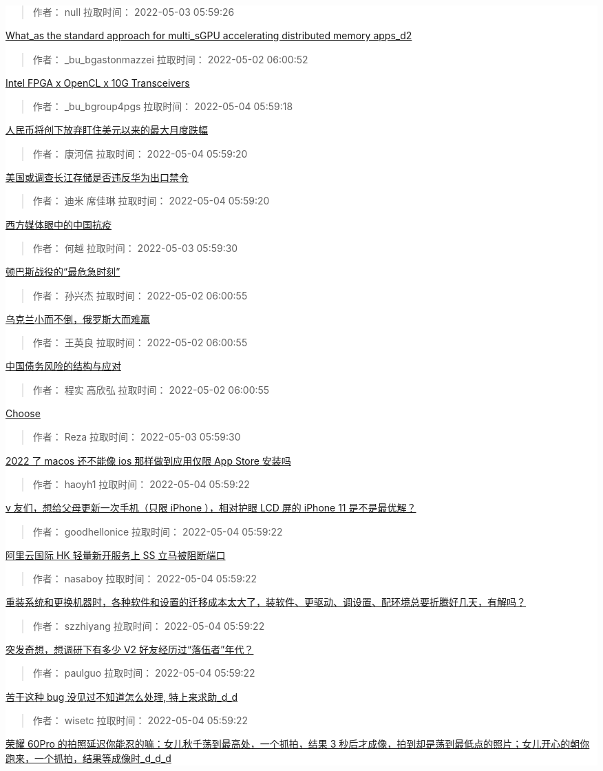 > 作者： null  拉取时间： 2022-05-03 05:59:26

 [What_as the standard approach for multi_sGPU accelerating distributed memory apps_d2](https://www.reddit.com/r/HPC/comments/ug73vu/whats_the_standard_approach_for_multigpu/)

> 作者： _bu_bgastonmazzei  拉取时间： 2022-05-02 06:00:52

 [Intel FPGA x OpenCL x 10G Transceivers](https://www.reddit.com/r/OpenCL/comments/uh9wbt/intel_fpga_x_opencl_x_10g_transceivers/)

> 作者： _bu_bgroup4pgs  拉取时间： 2022-05-04 05:59:18

 [人民币将创下放弃盯住美元以来的最大月度跌幅](https://www.ftchinese.com/story/001095971)

> 作者： 康河信  拉取时间： 2022-05-04 05:59:20

 [美国或调查长江存储是否违反华为出口禁令](https://www.ftchinese.com/story/001095946)

> 作者： 迪米 席佳琳  拉取时间： 2022-05-04 05:59:20

 [西方媒体眼中的中国抗疫](https://www.ftchinese.com/story/001095969)

> 作者： 何越  拉取时间： 2022-05-03 05:59:30

 [顿巴斯战役的“最危急时刻”](https://www.ftchinese.com/story/001095954)

> 作者： 孙兴杰  拉取时间： 2022-05-02 06:00:55

 [乌克兰小而不倒，俄罗斯大而难赢](https://www.ftchinese.com/story/001095955)

> 作者： 王英良  拉取时间： 2022-05-02 06:00:55

 [中国债务风险的结构与应对](https://www.ftchinese.com/story/001095960)

> 作者： 程实 高欣弘  拉取时间： 2022-05-02 06:00:55

 [Choose](https://poorlydrawnlines.com/comic/choose/)

> 作者： Reza  拉取时间： 2022-05-03 05:59:30

 [2022 了 macos 还不能像 ios 那样做到应用仅限 App Store 安装吗](https://www.v2ex.com/t/850676)

> 作者： haoyh1  拉取时间： 2022-05-04 05:59:22

 [v 友们，想给父母更新一次手机（只限 iPhone ），相对护眼 LCD 屏的 iPhone 11 是不是最优解？](https://www.v2ex.com/t/850664)

> 作者： goodhellonice  拉取时间： 2022-05-04 05:59:22

 [阿里云国际 HK 轻量新开服务上 SS 立马被阻断端口](https://www.v2ex.com/t/850663)

> 作者： nasaboy  拉取时间： 2022-05-04 05:59:22

 [重装系统和更换机器时，各种软件和设置的迁移成本太大了，装软件、更驱动、调设置、配环境总要折腾好几天，有解吗？](https://www.v2ex.com/t/850659)

> 作者： szzhiyang  拉取时间： 2022-05-04 05:59:22

 [突发奇想，想调研下有多少 V2 好友经历过“落伍者”年代？](https://www.v2ex.com/t/850635)

> 作者： paulguo  拉取时间： 2022-05-04 05:59:22

 [苦于这种 bug 没见过不知道怎么处理, 特上来求助_d_d](https://www.v2ex.com/t/850619)

> 作者： wisetc  拉取时间： 2022-05-04 05:59:22

 [荣耀 60Pro 的拍照延迟你能忍的嘛：女儿秋千荡到最高处，一个抓拍，结果 3 秒后才成像，拍到却是荡到最低点的照片；女儿开心的朝你跑来，一个抓拍，结果等成像时_d_d_d](https://www.v2ex.com/t/850593)
